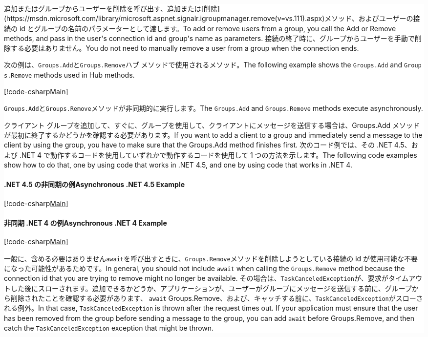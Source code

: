 <span data-ttu-id="8e59d-129">追加またはグループからユーザーを削除を呼び出す、[追加](https://msdn.microsoft.com/library/microsoft.aspnet.signalr.igroupmanager.add(v=vs.111).aspx)または[削除](https://msdn.microsoft.com/library/microsoft.aspnet.signalr.igroupmanager.remove(v=vs.111).aspx)メソッド、およびユーザーの接続の id とグループの名前のパラメーターとして渡します。</span><span class="sxs-lookup"><span data-stu-id="8e59d-129">To add or remove users from a group, you call the [Add](https://msdn.microsoft.com/library/microsoft.aspnet.signalr.igroupmanager.add(v=vs.111).aspx) or [Remove](https://msdn.microsoft.com/library/microsoft.aspnet.signalr.igroupmanager.remove(v=vs.111).aspx) methods, and pass in the user's connection id and group's name as parameters.</span></span> <span data-ttu-id="8e59d-130">接続の終了時に、グループからユーザーを手動で削除する必要はありません。</span><span class="sxs-lookup"><span data-stu-id="8e59d-130">You do not need to manually remove a user from a group when the connection ends.</span></span>

<span data-ttu-id="8e59d-131">次の例は、`Groups.Add`と`Groups.Remove`ハブ メソッドで使用されるメソッド。</span><span class="sxs-lookup"><span data-stu-id="8e59d-131">The following example shows the `Groups.Add` and `Groups.Remove` methods used in Hub methods.</span></span>

[!code-csharp[Main](working-with-groups/samples/sample1.cs?highlight=5,10)]

<span data-ttu-id="8e59d-132">`Groups.Add`と`Groups.Remove`メソッドが非同期的に実行します。</span><span class="sxs-lookup"><span data-stu-id="8e59d-132">The `Groups.Add` and `Groups.Remove` methods execute asynchronously.</span></span>

<span data-ttu-id="8e59d-133">クライアント グループを追加して、すぐに、グループを使用して、クライアントにメッセージを送信する場合は、Groups.Add メソッドが最初に終了するかどうかを確認する必要があります。</span><span class="sxs-lookup"><span data-stu-id="8e59d-133">If you want to add a client to a group and immediately send a message to the client by using the group, you have to make sure that the Groups.Add method finishes first.</span></span> <span data-ttu-id="8e59d-134">次のコード例では、その .NET 4.5、および .NET 4 で動作するコードを使用していずれかで動作するコードを使用して 1 つの方法を示します。</span><span class="sxs-lookup"><span data-stu-id="8e59d-134">The following code examples show how to do that, one by using code that works in .NET 4.5, and one by using code that works in .NET 4.</span></span>

#### <a name="asynchronous-net-45-example"></a><span data-ttu-id="8e59d-135">.NET 4.5 の非同期の例</span><span class="sxs-lookup"><span data-stu-id="8e59d-135">Asynchronous .NET 4.5 Example</span></span>

[!code-csharp[Main](working-with-groups/samples/sample2.cs?highlight=1,3)]

#### <a name="asynchronous-net-4-example"></a><span data-ttu-id="8e59d-136">非同期 .NET 4 の例</span><span class="sxs-lookup"><span data-stu-id="8e59d-136">Asynchronous .NET 4 Example</span></span>

[!code-csharp[Main](working-with-groups/samples/sample3.cs?highlight=3-4)]

<span data-ttu-id="8e59d-137">一般に、含める必要はありません`await`を呼び出すときに、`Groups.Remove`メソッドを削除しようとしている接続の id が使用可能な不要になった可能性があるためです。</span><span class="sxs-lookup"><span data-stu-id="8e59d-137">In general, you should not include `await` when calling the `Groups.Remove` method because the connection id that you are trying to remove might no longer be available.</span></span> <span data-ttu-id="8e59d-138">その場合は、`TaskCanceledException`が、要求がタイムアウトした後にスローされます。追加できるかどうか、アプリケーションが、ユーザーがグループにメッセージを送信する前に、グループから削除されたことを確認する必要があります、 `await` Groups.Remove、および、キャッチする前に、`TaskCanceledException`がスローされる例外。</span><span class="sxs-lookup"><span data-stu-id="8e59d-138">In that case, `TaskCanceledException` is thrown after the request times out. If your application must ensure that the user has been removed from the group before sending a message to the group, you can add `await` before Groups.Remove, and then catch the `TaskCanceledException` exception that might be thrown.</span></span>

<a id="call"></a>
